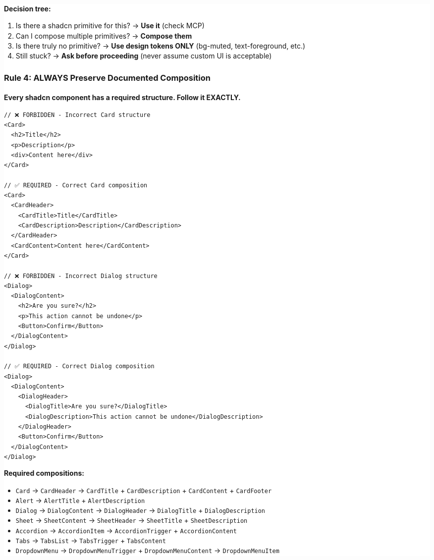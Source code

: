 **Decision tree:**
1. Is there a shadcn primitive for this? → **Use it** (check MCP)
2. Can I compose multiple primitives? → **Compose them**
3. Is there truly no primitive? → **Use design tokens ONLY** (bg-muted, text-foreground, etc.)
4. Still stuck? → **Ask before proceeding** (never assume custom UI is acceptable)

### Rule 4: ALWAYS Preserve Documented Composition
**Every shadcn component has a required structure. Follow it EXACTLY.**

```tsx
// ❌ FORBIDDEN - Incorrect Card structure
<Card>
  <h2>Title</h2>
  <p>Description</p>
  <div>Content here</div>
</Card>

// ✅ REQUIRED - Correct Card composition
<Card>
  <CardHeader>
    <CardTitle>Title</CardTitle>
    <CardDescription>Description</CardDescription>
  </CardHeader>
  <CardContent>Content here</CardContent>
</Card>

// ❌ FORBIDDEN - Incorrect Dialog structure
<Dialog>
  <DialogContent>
    <h2>Are you sure?</h2>
    <p>This action cannot be undone</p>
    <Button>Confirm</Button>
  </DialogContent>
</Dialog>

// ✅ REQUIRED - Correct Dialog composition
<Dialog>
  <DialogContent>
    <DialogHeader>
      <DialogTitle>Are you sure?</DialogTitle>
      <DialogDescription>This action cannot be undone</DialogDescription>
    </DialogHeader>
    <Button>Confirm</Button>
  </DialogContent>
</Dialog>
```

**Required compositions:**
- `Card` → `CardHeader` → `CardTitle` + `CardDescription` + `CardContent` + `CardFooter`
- `Alert` → `AlertTitle` + `AlertDescription`
- `Dialog` → `DialogContent` → `DialogHeader` → `DialogTitle` + `DialogDescription`
- `Sheet` → `SheetContent` → `SheetHeader` → `SheetTitle` + `SheetDescription`
- `Accordion` → `AccordionItem` → `AccordionTrigger` + `AccordionContent`
- `Tabs` → `TabsList` → `TabsTrigger` + `TabsContent`
- `DropdownMenu` → `DropdownMenuTrigger` + `DropdownMenuContent` → `DropdownMenuItem`
